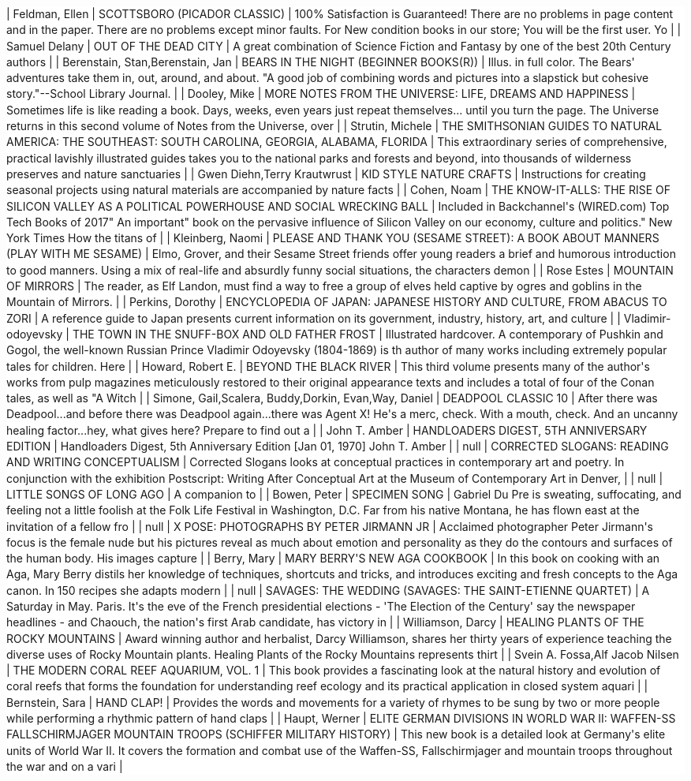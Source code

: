 | Feldman, Ellen | SCOTTSBORO (PICADOR CLASSIC) | 100% Satisfaction is Guaranteed! There are no problems in page content and in the paper. There are no problems except minor faults. For New condition books in our store; You will be the first user. Yo |
| Samuel Delany | OUT OF THE DEAD CITY | A great combination of Science Fiction and Fantasy by one of the best 20th Century authors |
| Berenstain, Stan,Berenstain, Jan | BEARS IN THE NIGHT (BEGINNER BOOKS(R)) | Illus. in full color. The Bears' adventures take them in, out, around, and about. "A good job of combining words and pictures into a slapstick but cohesive story."--School Library Journal.   |
| Dooley, Mike | MORE NOTES FROM THE UNIVERSE: LIFE, DREAMS AND HAPPINESS |   Sometimes life is like reading a book.  Days, weeks, even years just  repeat themselves...  until you turn the page.       The Universe returns in this second volume of Notes from the Universe, over |
| Strutin, Michele | THE SMITHSONIAN GUIDES TO NATURAL AMERICA: THE SOUTHEAST: SOUTH CAROLINA, GEORGIA, ALABAMA, FLORIDA | This extraordinary series of comprehensive, practical lavishly illustrated guides takes you to the national parks and forests and beyond, into thousands of wilderness preserves and nature sanctuaries  |
| Gwen Diehn,Terry Krautwrust | KID STYLE NATURE CRAFTS | Instructions for creating seasonal projects using natural materials are accompanied by nature facts |
| Cohen, Noam | THE KNOW-IT-ALLS: THE RISE OF SILICON VALLEY AS A POLITICAL POWERHOUSE AND SOCIAL WRECKING BALL | Included in Backchannel's (WIRED.com) Top Tech Books of 2017"  An important" book on the pervasive influence of Silicon Valley on our economy, culture and politics."  New York Times  How the titans of |
| Kleinberg, Naomi | PLEASE AND THANK YOU (SESAME STREET): A BOOK ABOUT MANNERS (PLAY WITH ME SESAME) | Elmo, Grover, and their Sesame Street friends offer young readers a brief and humorous introduction to good manners. Using a mix of real-life and absurdly funny social situations, the characters demon |
| Rose Estes | MOUNTAIN OF MIRRORS | The reader, as Elf Landon, must find a way to free a group of elves held captive by ogres and goblins in the Mountain of Mirrors. |
| Perkins, Dorothy | ENCYCLOPEDIA OF JAPAN: JAPANESE HISTORY AND CULTURE, FROM ABACUS TO ZORI | A reference guide to Japan presents current information on its government, industry, history, art, and culture |
| Vladimir-odoyevsky | THE TOWN IN THE SNUFF-BOX AND OLD FATHER FROST | Illustrated hardcover. A contemporary of Pushkin and Gogol, the well-known Russian Prince Vladimir Odoyevsky (1804-1869) is th author of many works including extremely popular tales for children. Here |
| Howard, Robert E. | BEYOND THE BLACK RIVER | This third volume presents many of the author's works from pulp magazines meticulously restored to their original appearance texts and includes a total of four of the Conan tales, as well as "A Witch  |
| Simone, Gail,Scalera, Buddy,Dorkin, Evan,Way, Daniel | DEADPOOL CLASSIC 10 | After there was Deadpool...and before there was Deadpool again...there was Agent X! He's a merc, check. With a mouth, check. And an uncanny healing factor...hey, what gives here? Prepare to find out a |
| John T. Amber | HANDLOADERS DIGEST, 5TH ANNIVERSARY EDITION | Handloaders Digest, 5th Anniversary Edition [Jan 01, 1970] John T. Amber |
| null | CORRECTED SLOGANS: READING AND WRITING CONCEPTUALISM | Corrected Slogans looks at conceptual practices in contemporary art and poetry. In conjunction with the exhibition Postscript: Writing After Conceptual Art at the Museum of Contemporary Art in Denver, |
| null | LITTLE SONGS OF LONG AGO | A companion to |
| Bowen, Peter | SPECIMEN SONG | Gabriel Du Pre is sweating, suffocating, and feeling not a little foolish at the Folk Life Festival in Washington, D.C. Far from his native Montana, he has flown east at the invitation of a fellow fro |
| null | X POSE: PHOTOGRAPHS BY PETER JIRMANN JR | Acclaimed photographer Peter Jirmann's focus is the female nude but his pictures reveal as much about emotion and personality as they do the contours and surfaces of the human body. His images capture |
| Berry, Mary | MARY BERRY'S NEW AGA COOKBOOK | In this book on cooking with an Aga, Mary Berry distils her knowledge of techniques, shortcuts and tricks, and introduces exciting and fresh concepts to the Aga canon. In 150 recipes she adapts modern |
| null | SAVAGES: THE WEDDING (SAVAGES: THE SAINT-ETIENNE QUARTET) | A Saturday in May. Paris. It's the eve of the French presidential elections - 'The Election of the Century' say the newspaper headlines - and Chaouch, the nation's first Arab candidate, has victory in |
| Williamson, Darcy | HEALING PLANTS OF THE ROCKY MOUNTAINS | Award winning author and herbalist, Darcy Williamson, shares her thirty years of experience teaching the diverse uses of Rocky Mountain plants.  Healing Plants of the Rocky Mountains  represents thirt |
| Svein A. Fossa,Alf Jacob Nilsen | THE MODERN CORAL REEF AQUARIUM, VOL. 1 | This book provides a fascinating look at the natural history and evolution of coral reefs that forms the foundation for understanding reef ecology and its practical application in closed system aquari |
| Bernstein, Sara | HAND CLAP! | Provides the words and movements for a variety of rhymes to be sung by two or more people while performing a rhythmic pattern of hand claps |
| Haupt, Werner | ELITE GERMAN DIVISIONS IN WORLD WAR II: WAFFEN-SS FALLSCHIRMJAGER MOUNTAIN TROOPS (SCHIFFER MILITARY HISTORY) | This new book is a detailed look at Germany's elite units of World War II. It covers the formation and combat use of the Waffen-SS, Fallschirmjager and mountain troops throughout the war and on a vari |